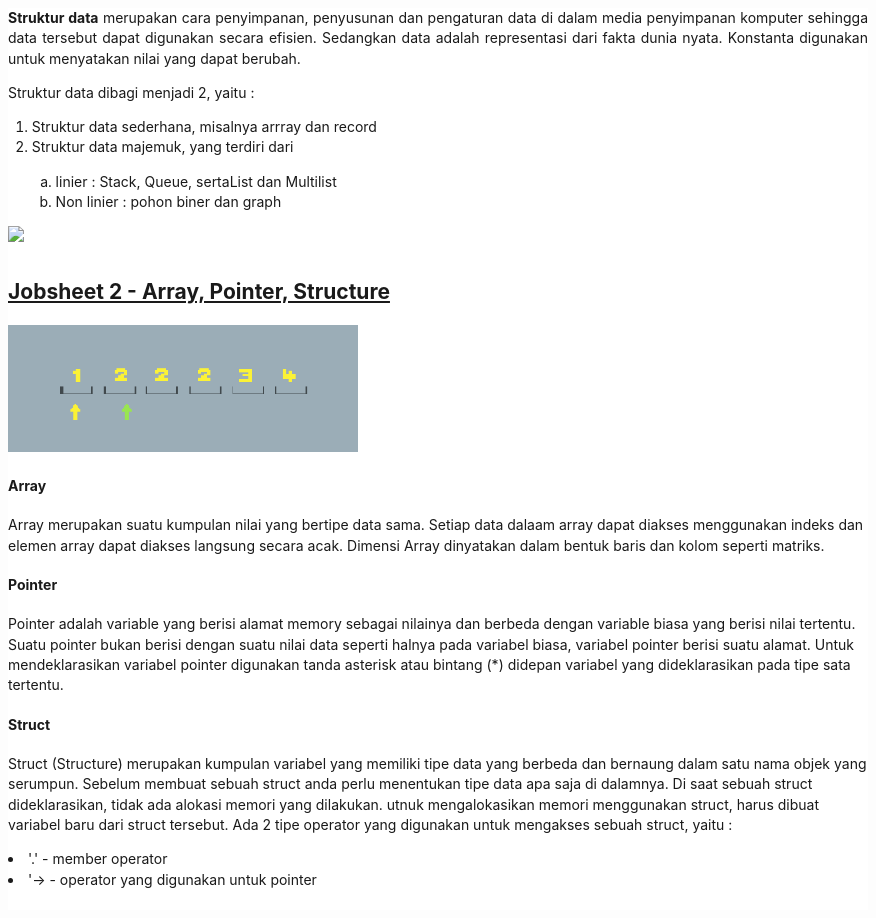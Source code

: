 <p align="justify">
<b>Struktur data</b> merupakan cara penyimpanan, penyusunan dan pengaturan data di dalam media penyimpanan komputer sehingga data tersebut dapat digunakan secara efisien. Sedangkan data adalah representasi dari fakta dunia nyata. Konstanta digunakan untuk menyatakan nilai yang dapat berubah.
</p>

<p align="justify">
Struktur data dibagi menjadi 2, yaitu : </p>
<ol>
 <li>Struktur data sederhana, misalnya arrray dan record</li>
 <li>Struktur data majemuk, yang terdiri dari</li>
 <ol type='a'>
   <li>linier : Stack, Queue, sertaList dan Multilist</li>
   <li>Non linier : pohon biner dan graph</li>
 </ol>
</ol>

<img src="https://user-images.githubusercontent.com/73097560/115834477-dbab4500-a447-11eb-908a-139a6edaec5c.gif">

## [Jobsheet 2 - Array, Pointer, Structure](https://github.com/radhiaauliaa/pratikum-struktur-data/tree/main/Jobsheet%202%20-%20Array%2C%20Pointer%2C%20Structure)<br> ##

<img src="https://github.com/radhiaauliaa/pratikum-struktur-data/blob/main/asset/pointer.gif" width="350"/>

  #### Array
  Array merupakan suatu kumpulan nilai yang bertipe data sama. Setiap data dalaam array dapat diakses menggunakan indeks dan elemen array dapat diakses langsung secara acak. Dimensi Array dinyatakan dalam bentuk baris dan kolom seperti matriks.<br>
  
  #### Pointer 
  Pointer adalah variable yang berisi alamat memory sebagai nilainya dan berbeda dengan variable biasa yang berisi nilai tertentu. Suatu pointer bukan berisi dengan suatu nilai data seperti halnya pada variabel biasa, variabel pointer berisi suatu alamat. Untuk mendeklarasikan variabel pointer digunakan tanda asterisk atau bintang (*) didepan variabel yang dideklarasikan pada tipe sata tertentu.<br>

  #### Struct ####
  Struct (Structure) merupakan kumpulan variabel yang memiliki tipe data yang berbeda dan bernaung dalam satu nama objek yang serumpun. Sebelum membuat sebuah struct anda perlu menentukan tipe data apa saja di dalamnya. Di saat sebuah struct dideklarasikan, tidak ada alokasi memori yang dilakukan. utnuk mengalokasikan memori menggunakan struct, harus dibuat variabel baru dari struct tersebut. Ada 2 tipe operator yang digunakan untuk mengakses sebuah struct, yaitu : <li>'.' - member operator</li> <li>'-> - operator yang digunakan untuk pointer</li> <br>
